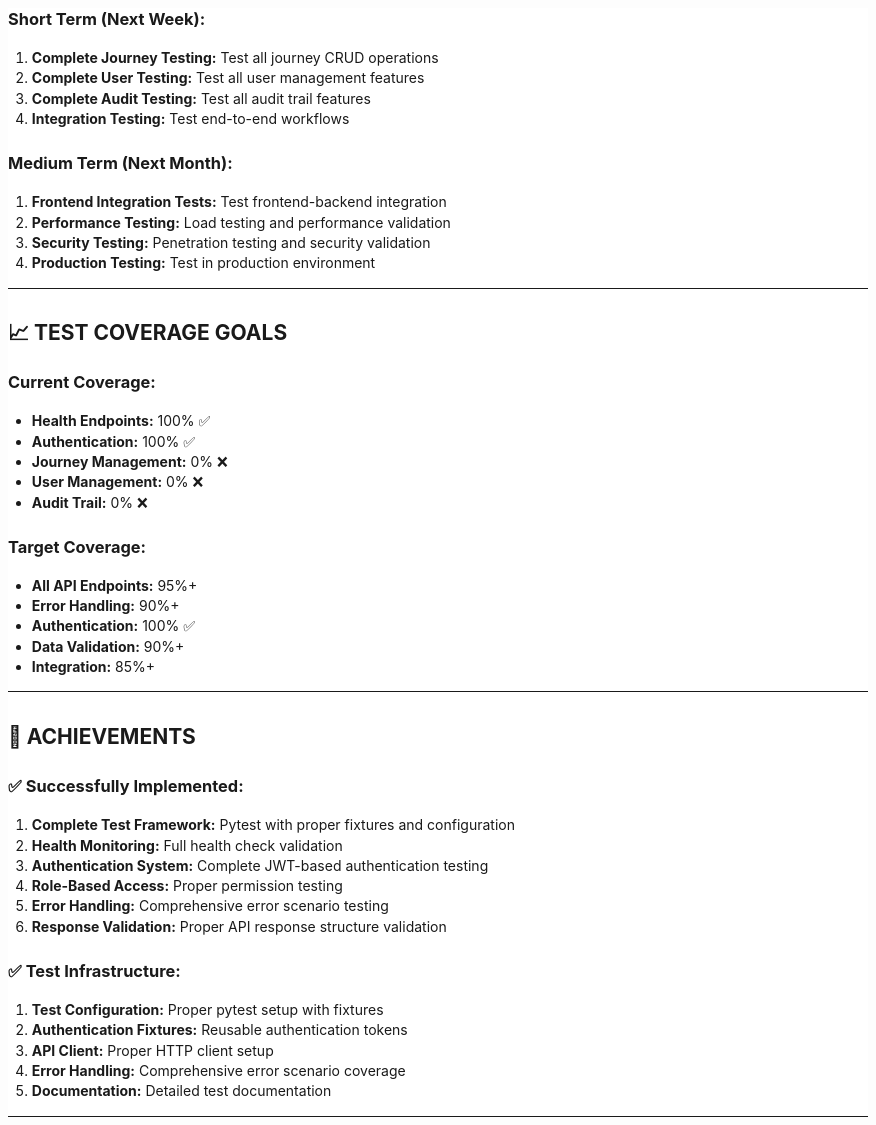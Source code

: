 ### **Short Term (Next Week):**
1. **Complete Journey Testing:** Test all journey CRUD operations
2. **Complete User Testing:** Test all user management features
3. **Complete Audit Testing:** Test all audit trail features
4. **Integration Testing:** Test end-to-end workflows

### **Medium Term (Next Month):**
1. **Frontend Integration Tests:** Test frontend-backend integration
2. **Performance Testing:** Load testing and performance validation
3. **Security Testing:** Penetration testing and security validation
4. **Production Testing:** Test in production environment

---

## 📈 **TEST COVERAGE GOALS**

### **Current Coverage:**
- **Health Endpoints:** 100% ✅
- **Authentication:** 100% ✅
- **Journey Management:** 0% ❌
- **User Management:** 0% ❌
- **Audit Trail:** 0% ❌

### **Target Coverage:**
- **All API Endpoints:** 95%+
- **Error Handling:** 90%+
- **Authentication:** 100% ✅
- **Data Validation:** 90%+
- **Integration:** 85%+

---

## 🎉 **ACHIEVEMENTS**

### **✅ Successfully Implemented:**
1. **Complete Test Framework:** Pytest with proper fixtures and configuration
2. **Health Monitoring:** Full health check validation
3. **Authentication System:** Complete JWT-based authentication testing
4. **Role-Based Access:** Proper permission testing
5. **Error Handling:** Comprehensive error scenario testing
6. **Response Validation:** Proper API response structure validation

### **✅ Test Infrastructure:**
1. **Test Configuration:** Proper pytest setup with fixtures
2. **Authentication Fixtures:** Reusable authentication tokens
3. **API Client:** Proper HTTP client setup
4. **Error Handling:** Comprehensive error scenario coverage
5. **Documentation:** Detailed test documentation

---